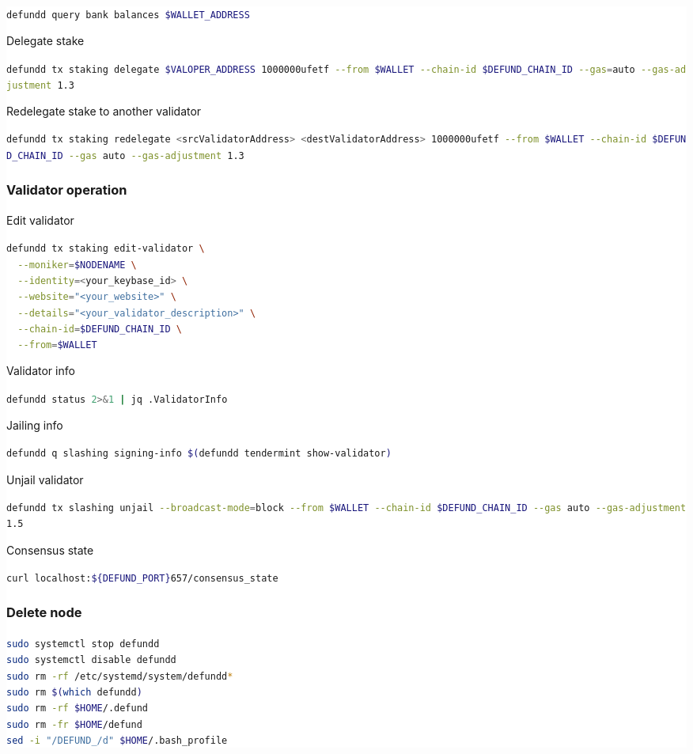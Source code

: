 ~~~bash
defundd query bank balances $WALLET_ADDRESS
~~~

Delegate stake

~~~bash
defundd tx staking delegate $VALOPER_ADDRESS 1000000ufetf --from $WALLET --chain-id $DEFUND_CHAIN_ID --gas=auto --gas-adjustment 1.3
~~~

Redelegate stake to another validator

~~~bash
defundd tx staking redelegate <srcValidatorAddress> <destValidatorAddress> 1000000ufetf --from $WALLET --chain-id $DEFUND_CHAIN_ID --gas auto --gas-adjustment 1.3
~~~

### Validator operation

Edit validator

~~~bash
defundd tx staking edit-validator \
  --moniker=$NODENAME \
  --identity=<your_keybase_id> \
  --website="<your_website>" \
  --details="<your_validator_description>" \
  --chain-id=$DEFUND_CHAIN_ID \
  --from=$WALLET
~~~

Validator info

~~~bash
defundd status 2>&1 | jq .ValidatorInfo

~~~

Jailing info

~~~bash
defundd q slashing signing-info $(defundd tendermint show-validator)
~~~

Unjail validator

~~~bash
defundd tx slashing unjail --broadcast-mode=block --from $WALLET --chain-id $DEFUND_CHAIN_ID --gas auto --gas-adjustment 1.5
~~~

Consensus state

~~~bash
curl localhost:${DEFUND_PORT}657/consensus_state
~~~

### Delete node

~~~bash
sudo systemctl stop defundd
sudo systemctl disable defundd
sudo rm -rf /etc/systemd/system/defundd*
sudo rm $(which defundd)
sudo rm -rf $HOME/.defund
sudo rm -fr $HOME/defund
sed -i "/DEFUND_/d" $HOME/.bash_profile
~~~


